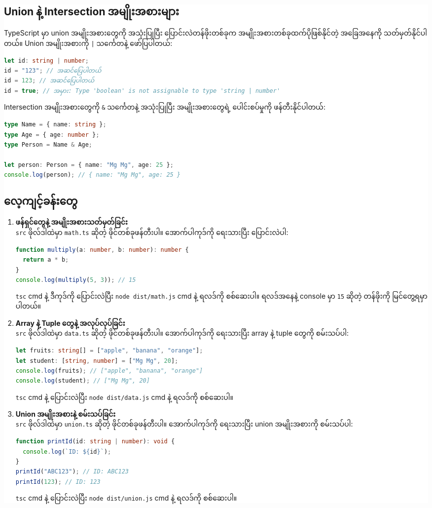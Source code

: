 ## Union နဲ့ Intersection အမျိုးအစားများ

TypeScript မှာ union အမျိုးအစားတွေကို အသုံးပြုပြီး ပြောင်းလဲတန်ဖိုးတစ်ခုက အမျိုးအစားတစ်ခုထက်ပိုဖြစ်နိုင်တဲ့ အခြေအနေကို သတ်မှတ်နိုင်ပါတယ်။ Union အမျိုးအစားကို `|` သင်္ကေတနဲ့ ဖော်ပြပါတယ်:
```typescript
let id: string | number;
id = "123"; // အဆင်ပြေပါတယ်
id = 123; // အဆင်ပြေပါတယ်
id = true; // အမှား: Type 'boolean' is not assignable to type 'string | number'
```

Intersection အမျိုးအစားတွေကို `&` သင်္ကေတနဲ့ အသုံးပြုပြီး အမျိုးအစားတွေရဲ့ ပေါင်းစပ်မှုကို ဖန်တီးနိုင်ပါတယ်:
```typescript
type Name = { name: string };
type Age = { age: number };
type Person = Name & Age;

let person: Person = { name: "Mg Mg", age: 25 };
console.log(person); // { name: "Mg Mg", age: 25 }
```

## လေ့ကျင့်ခန်းတွေ

1. **ဖန်ရှင်တွေနဲ့ အမျိုးအစားသတ်မှတ်ခြင်း**  
   `src` ဖိုလ်ဒါထဲမှာ `math.ts` ဆိုတဲ့ ဖိုင်တစ်ခုဖန်တီးပါ။ အောက်ပါကုဒ်ကို ရေးသားပြီး ပြောင်းလဲပါ:
   ```typescript
   function multiply(a: number, b: number): number {
     return a * b;
   }
   console.log(multiply(5, 3)); // 15
   ```
   `tsc` cmd နဲ့ ဒီကုဒ်ကို ပြောင်းလဲပြီး `node dist/math.js` cmd နဲ့ ရလဒ်ကို စစ်ဆေးပါ။ ရလဒ်အနေနဲ့ console မှာ `15` ဆိုတဲ့ တန်ဖိုးကို မြင်တွေ့ရမှာပါတယ်။

2. **Array နဲ့ Tuple တွေနဲ့ အလုပ်လုပ်ခြင်း**  
   `src` ဖိုလ်ဒါထဲမှာ `data.ts` ဆိုတဲ့ ဖိုင်တစ်ခုဖန်တီးပါ။ အောက်ပါကုဒ်ကို ရေးသားပြီး array နဲ့ tuple တွေကို စမ်းသပ်ပါ:
   ```typescript
   let fruits: string[] = ["apple", "banana", "orange"];
   let student: [string, number] = ["Mg Mg", 20];
   console.log(fruits); // ["apple", "banana", "orange"]
   console.log(student); // ["Mg Mg", 20]
   ```
   `tsc` cmd နဲ့ ပြောင်းလဲပြီး `node dist/data.js` cmd နဲ့ ရလဒ်ကို စစ်ဆေးပါ။

3. **Union အမျိုးအစားနဲ့ စမ်းသပ်ခြင်း**  
   `src` ဖိုလ်ဒါထဲမှာ `union.ts` ဆိုတဲ့ ဖိုင်တစ်ခုဖန်တီးပါ။ အောက်ပါကုဒ်ကို ရေးသားပြီး union အမျိုးအစားကို စမ်းသပ်ပါ:
   ```typescript
   function printId(id: string | number): void {
     console.log(`ID: ${id}`);
   }
   printId("ABC123"); // ID: ABC123
   printId(123); // ID: 123
   ```
   `tsc` cmd နဲ့ ပြောင်းလဲပြီး `node dist/union.js` cmd နဲ့ ရလဒ်ကို စစ်ဆေးပါ။
